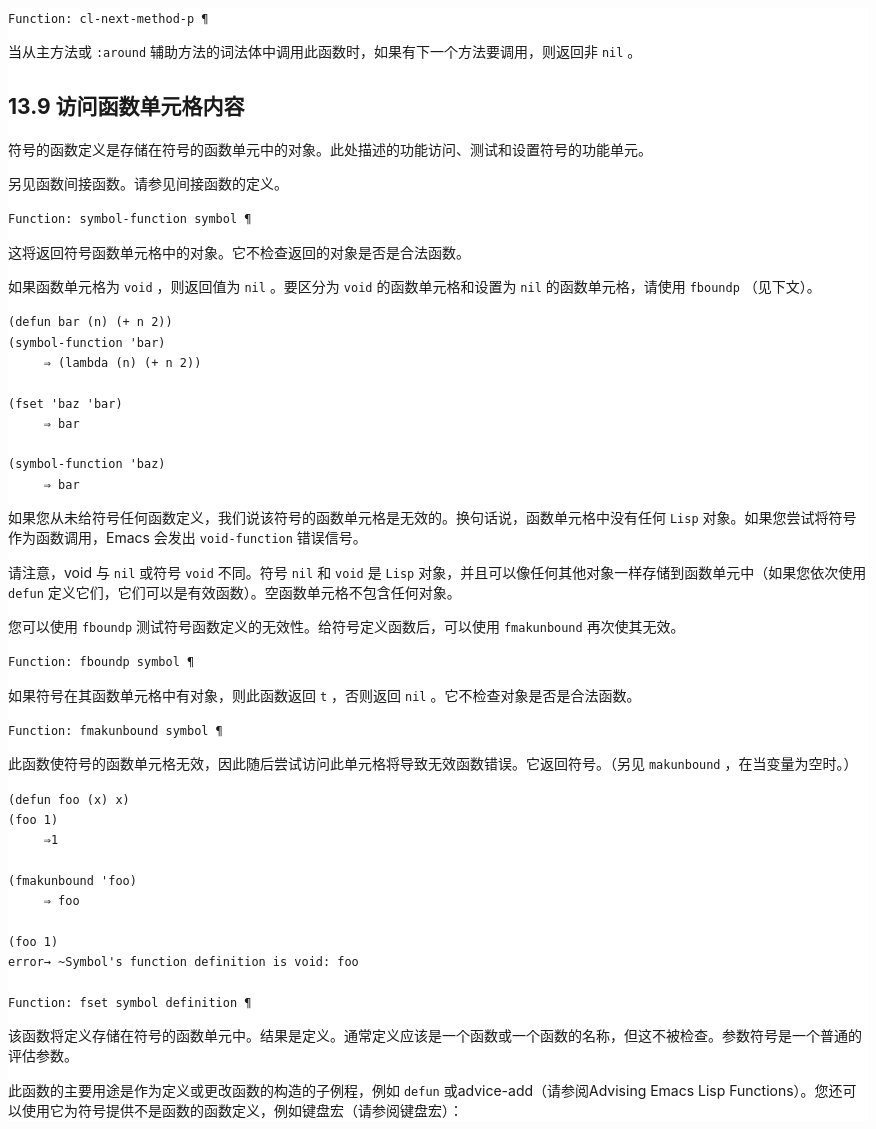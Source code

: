     Function: cl-next-method-p ¶

当从主方法或 `:around` 辅助方法的词法体中调用此函数时，如果有下一个方法要调用，则返回非 `nil`  。


<a id="orgbd94f32"></a>

## 13.9 访问函数单元格内容

符号的函数定义是存储在符号的函数单元中的对象。此处描述的功能访问、测试和设置符号的功能单元。

另见函数间接函数。请参见间接函数的定义。

    Function: symbol-function symbol ¶

这将返回符号函数单元格中的对象。它不检查返回的对象是否是合法函数。

如果函数单元格为 `void` ，则返回值为 `nil`  。要区分为 `void` 的函数单元格和设置为 `nil`   的函数单元格，请使用 `fboundp` （见下文）。

    
    
    (defun bar (n) (+ n 2))
    (symbol-function 'bar)
         ⇒ (lambda (n) (+ n 2))
    
    (fset 'baz 'bar)
         ⇒ bar
    
    (symbol-function 'baz)
         ⇒ bar

如果您从未给符号任何函数定义，我们说该符号的函数单元格是无效的。换句话说，函数单元格中没有任何 `Lisp` 对象。如果您尝试将符号作为函数调用，Emacs 会发出 `void-function` 错误信号。

请注意，void 与 `nil`   或符号 `void` 不同。符号 `nil`   和 `void` 是 `Lisp` 对象，并且可以像任何其他对象一样存储到函数单元中（如果您依次使用 `defun` 定义它们，它们可以是有效函数）。空函数单元格不包含任何对象。

您可以使用 `fboundp` 测试符号函数定义的无效性。给符号定义函数后，可以使用 `fmakunbound` 再次使其无效。

    Function: fboundp symbol ¶

如果符号在其函数单元格中有对象，则此函数返回 `t` ，否则返回 `nil`  。它不检查对象是否是合法函数。

    Function: fmakunbound symbol ¶

此函数使符号的函数单元格无效，因此随后尝试访问此单元格将导致无效函数错误。它返回符号。（另见 `makunbound` ，在当变量为空时。）

    (defun foo (x) x)
    (foo 1)
         ⇒1
    
    (fmakunbound 'foo)
         ⇒ foo
    
    (foo 1)
    error→ ~Symbol's function definition is void: foo

    Function: fset symbol definition ¶

该函数将定义存储在符号的函数单元中。结果是定义。通常定义应该是一个函数或一个函数的名称，但这不被检查。参数符号是一个普通的评估参数。

此函数的主要用途是作为定义或更改函数的构造的子例程，例如 `defun` 或advice-add（请参阅Advising Emacs Lisp Functions）。您还可以使用它为符号提供不是函数的函数定义，例如键盘宏（请参阅键盘宏）：
